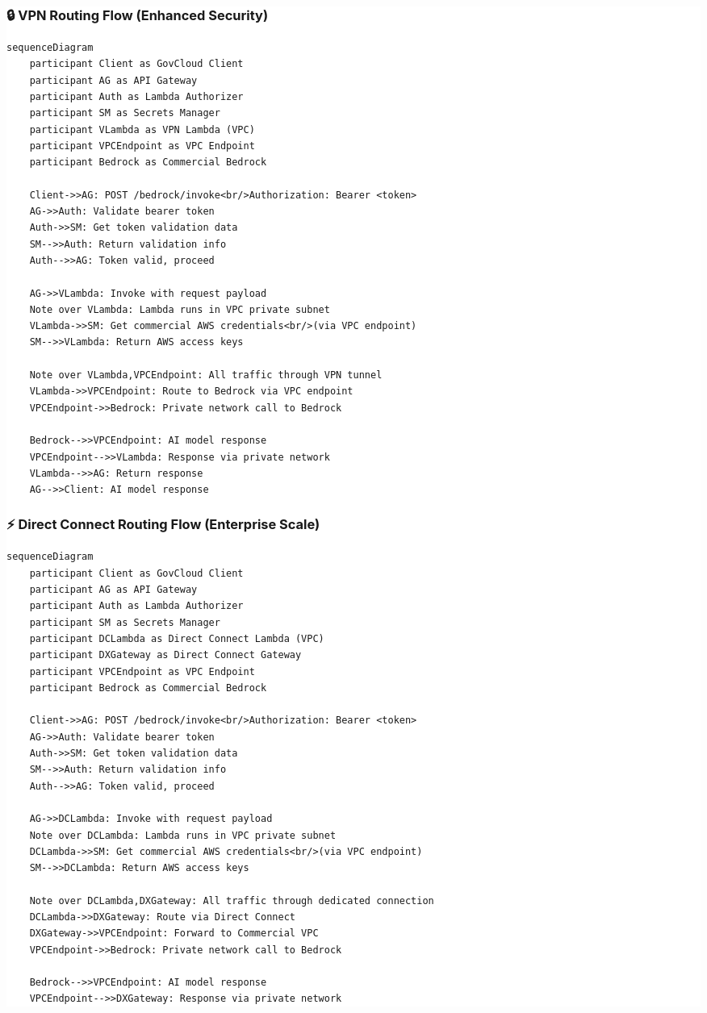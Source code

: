 ### 🔒 **VPN Routing Flow (Enhanced Security)**

```mermaid
sequenceDiagram
    participant Client as GovCloud Client
    participant AG as API Gateway
    participant Auth as Lambda Authorizer
    participant SM as Secrets Manager
    participant VLambda as VPN Lambda (VPC)
    participant VPCEndpoint as VPC Endpoint
    participant Bedrock as Commercial Bedrock

    Client->>AG: POST /bedrock/invoke<br/>Authorization: Bearer <token>
    AG->>Auth: Validate bearer token
    Auth->>SM: Get token validation data
    SM-->>Auth: Return validation info
    Auth-->>AG: Token valid, proceed
    
    AG->>VLambda: Invoke with request payload
    Note over VLambda: Lambda runs in VPC private subnet
    VLambda->>SM: Get commercial AWS credentials<br/>(via VPC endpoint)
    SM-->>VLambda: Return AWS access keys
    
    Note over VLambda,VPCEndpoint: All traffic through VPN tunnel
    VLambda->>VPCEndpoint: Route to Bedrock via VPC endpoint
    VPCEndpoint->>Bedrock: Private network call to Bedrock
    
    Bedrock-->>VPCEndpoint: AI model response
    VPCEndpoint-->>VLambda: Response via private network
    VLambda-->>AG: Return response
    AG-->>Client: AI model response
```

### ⚡ **Direct Connect Routing Flow (Enterprise Scale)**

```mermaid
sequenceDiagram
    participant Client as GovCloud Client
    participant AG as API Gateway
    participant Auth as Lambda Authorizer
    participant SM as Secrets Manager
    participant DCLambda as Direct Connect Lambda (VPC)
    participant DXGateway as Direct Connect Gateway
    participant VPCEndpoint as VPC Endpoint
    participant Bedrock as Commercial Bedrock

    Client->>AG: POST /bedrock/invoke<br/>Authorization: Bearer <token>
    AG->>Auth: Validate bearer token
    Auth->>SM: Get token validation data
    SM-->>Auth: Return validation info
    Auth-->>AG: Token valid, proceed
    
    AG->>DCLambda: Invoke with request payload
    Note over DCLambda: Lambda runs in VPC private subnet
    DCLambda->>SM: Get commercial AWS credentials<br/>(via VPC endpoint)
    SM-->>DCLambda: Return AWS access keys
    
    Note over DCLambda,DXGateway: All traffic through dedicated connection
    DCLambda->>DXGateway: Route via Direct Connect
    DXGateway->>VPCEndpoint: Forward to Commercial VPC
    VPCEndpoint->>Bedrock: Private network call to Bedrock
    
    Bedrock-->>VPCEndpoint: AI model response
    VPCEndpoint-->>DXGateway: Response via private network
```